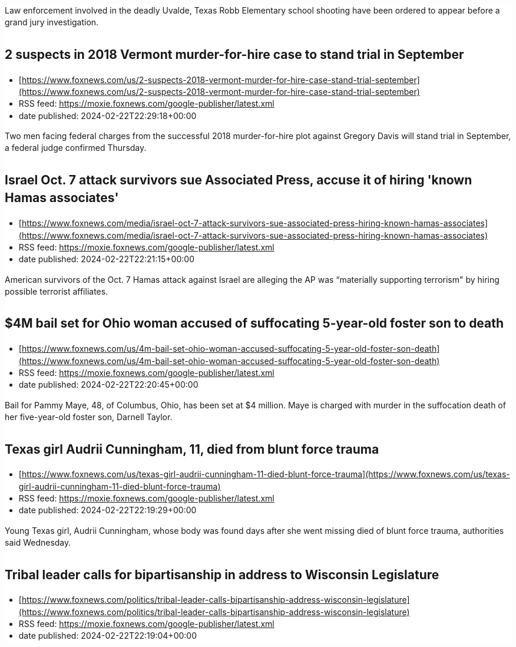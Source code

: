 Law enforcement involved in the deadly Uvalde, Texas Robb Elementary school shooting have been ordered to appear before a grand jury investigation.

## 2 suspects in 2018 Vermont murder-for-hire case to stand trial in September
 - [https://www.foxnews.com/us/2-suspects-2018-vermont-murder-for-hire-case-stand-trial-september](https://www.foxnews.com/us/2-suspects-2018-vermont-murder-for-hire-case-stand-trial-september)
 - RSS feed: https://moxie.foxnews.com/google-publisher/latest.xml
 - date published: 2024-02-22T22:29:18+00:00

Two men facing federal charges from the successful 2018 murder-for-hire plot against Gregory Davis will stand trial in September, a federal judge confirmed Thursday.

## Israel Oct. 7 attack survivors sue Associated Press, accuse it of hiring 'known Hamas associates'
 - [https://www.foxnews.com/media/israel-oct-7-attack-survivors-sue-associated-press-hiring-known-hamas-associates](https://www.foxnews.com/media/israel-oct-7-attack-survivors-sue-associated-press-hiring-known-hamas-associates)
 - RSS feed: https://moxie.foxnews.com/google-publisher/latest.xml
 - date published: 2024-02-22T22:21:15+00:00

American survivors of the Oct. 7 Hamas attack against Israel are alleging the AP was “materially supporting terrorism&quot; by hiring possible terrorist affiliates.

## $4M bail set for Ohio woman accused of suffocating 5-year-old foster son to death
 - [https://www.foxnews.com/us/4m-bail-set-ohio-woman-accused-suffocating-5-year-old-foster-son-death](https://www.foxnews.com/us/4m-bail-set-ohio-woman-accused-suffocating-5-year-old-foster-son-death)
 - RSS feed: https://moxie.foxnews.com/google-publisher/latest.xml
 - date published: 2024-02-22T22:20:45+00:00

Bail for Pammy Maye, 48, of Columbus, Ohio, has been set at $4 million. Maye is charged with murder in the suffocation death of her five-year-old foster son, Darnell Taylor.

## Texas girl Audrii Cunningham, 11, died from blunt force trauma
 - [https://www.foxnews.com/us/texas-girl-audrii-cunningham-11-died-blunt-force-trauma](https://www.foxnews.com/us/texas-girl-audrii-cunningham-11-died-blunt-force-trauma)
 - RSS feed: https://moxie.foxnews.com/google-publisher/latest.xml
 - date published: 2024-02-22T22:19:29+00:00

Young Texas girl, Audrii Cunningham, whose body was found days after she went missing died of blunt force trauma, authorities said Wednesday.

## Tribal leader calls for bipartisanship in address to Wisconsin Legislature
 - [https://www.foxnews.com/politics/tribal-leader-calls-bipartisanship-address-wisconsin-legislature](https://www.foxnews.com/politics/tribal-leader-calls-bipartisanship-address-wisconsin-legislature)
 - RSS feed: https://moxie.foxnews.com/google-publisher/latest.xml
 - date published: 2024-02-22T22:19:04+00:00
